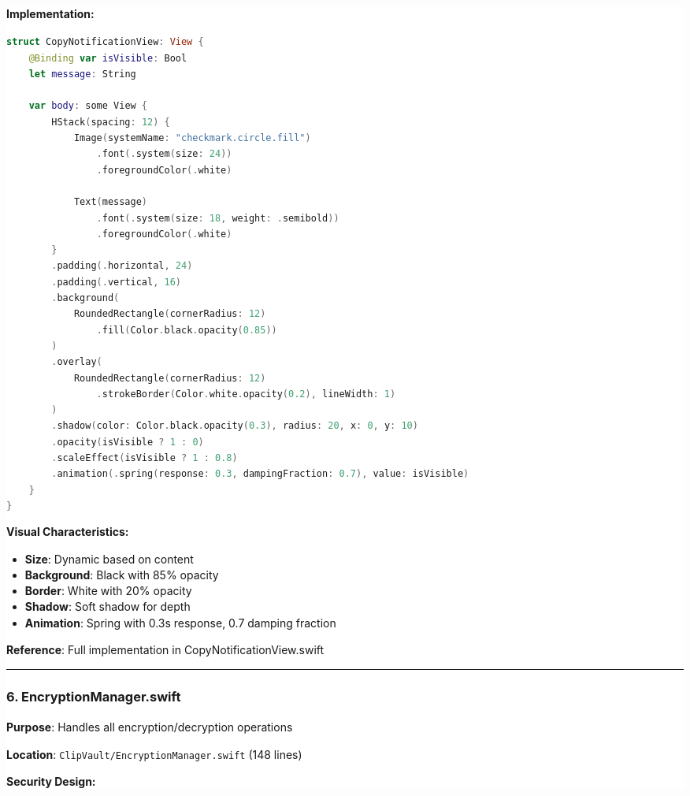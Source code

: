 **Implementation:**

```swift
struct CopyNotificationView: View {
    @Binding var isVisible: Bool
    let message: String

    var body: some View {
        HStack(spacing: 12) {
            Image(systemName: "checkmark.circle.fill")
                .font(.system(size: 24))
                .foregroundColor(.white)

            Text(message)
                .font(.system(size: 18, weight: .semibold))
                .foregroundColor(.white)
        }
        .padding(.horizontal, 24)
        .padding(.vertical, 16)
        .background(
            RoundedRectangle(cornerRadius: 12)
                .fill(Color.black.opacity(0.85))
        )
        .overlay(
            RoundedRectangle(cornerRadius: 12)
                .strokeBorder(Color.white.opacity(0.2), lineWidth: 1)
        )
        .shadow(color: Color.black.opacity(0.3), radius: 20, x: 0, y: 10)
        .opacity(isVisible ? 1 : 0)
        .scaleEffect(isVisible ? 1 : 0.8)
        .animation(.spring(response: 0.3, dampingFraction: 0.7), value: isVisible)
    }
}
```

**Visual Characteristics:**

- **Size**: Dynamic based on content
- **Background**: Black with 85% opacity
- **Border**: White with 20% opacity
- **Shadow**: Soft shadow for depth
- **Animation**: Spring with 0.3s response, 0.7 damping fraction

**Reference**: Full implementation in CopyNotificationView.swift

---

### 6. EncryptionManager.swift

**Purpose**: Handles all encryption/decryption operations

**Location**: `ClipVault/EncryptionManager.swift` (148 lines)

**Security Design:**
